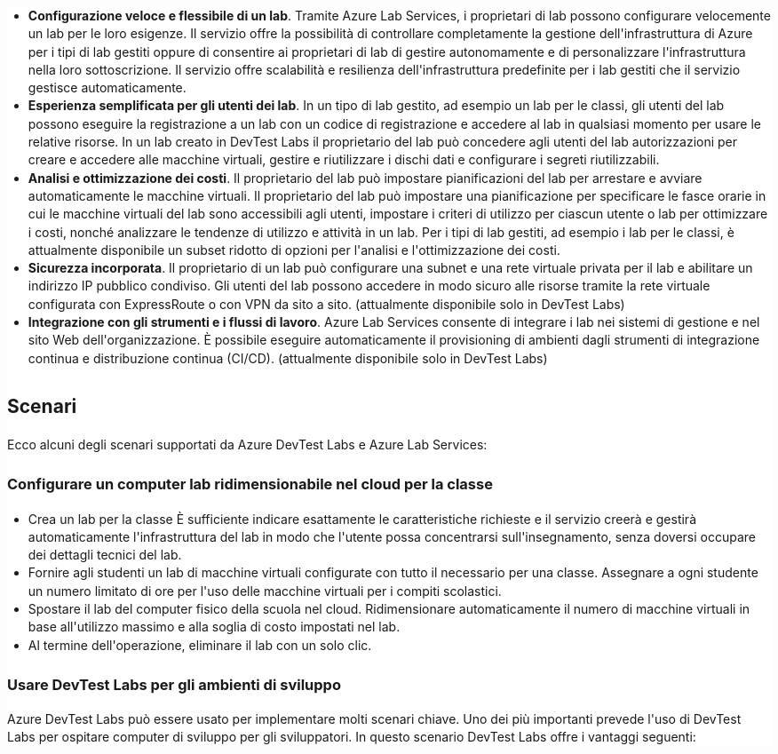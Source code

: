 - **Configurazione veloce e flessibile di un lab**. Tramite Azure Lab Services, i proprietari di lab possono configurare velocemente un lab per le loro esigenze. Il servizio offre la possibilità di controllare completamente la gestione dell'infrastruttura di Azure per i tipi di lab gestiti oppure di consentire ai proprietari di lab di gestire autonomamente e di personalizzare l'infrastruttura nella loro sottoscrizione. Il servizio offre scalabilità e resilienza dell'infrastruttura predefinite per i lab gestiti che il servizio gestisce automaticamente.
- **Esperienza semplificata per gli utenti dei lab**. In un tipo di lab gestito, ad esempio un lab per le classi, gli utenti del lab possono eseguire la registrazione a un lab con un codice di registrazione e accedere al lab in qualsiasi momento per usare le relative risorse. In un lab creato in DevTest Labs il proprietario del lab può concedere agli utenti del lab autorizzazioni per creare e accedere alle macchine virtuali, gestire e riutilizzare i dischi dati e configurare i segreti riutilizzabili.  
- **Analisi e ottimizzazione dei costi**. Il proprietario del lab può impostare pianificazioni del lab per arrestare e avviare automaticamente le macchine virtuali. Il proprietario del lab può impostare una pianificazione per specificare le fasce orarie in cui le macchine virtuali del lab sono accessibili agli utenti, impostare i criteri di utilizzo per ciascun utente o lab per ottimizzare i costi, nonché analizzare le tendenze di utilizzo e attività in un lab. Per i tipi di lab gestiti, ad esempio i lab per le classi, è attualmente disponibile un subset ridotto di opzioni per l'analisi e l'ottimizzazione dei costi.
- **Sicurezza incorporata**. Il proprietario di un lab può configurare una subnet e una rete virtuale privata per il lab e abilitare un indirizzo IP pubblico condiviso. Gli utenti del lab possono accedere in modo sicuro alle risorse tramite la rete virtuale configurata con ExpressRoute o con VPN da sito a sito. (attualmente disponibile solo in DevTest Labs)
- **Integrazione con gli strumenti e i flussi di lavoro**. Azure Lab Services consente di integrare i lab nei sistemi di gestione e nel sito Web dell'organizzazione. È possibile eseguire automaticamente il provisioning di ambienti dagli strumenti di integrazione continua e distribuzione continua (CI/CD). (attualmente disponibile solo in DevTest Labs)

## <a name="scenarios"></a>Scenari

Ecco alcuni degli scenari supportati da Azure DevTest Labs e Azure Lab Services:

### <a name="set-up-a-resizable-computer-lab-in-the-cloud-for-your-classroom"></a>Configurare un computer lab ridimensionabile nel cloud per la classe  

- Crea un lab per la classe È sufficiente indicare esattamente le caratteristiche richieste e il servizio creerà e gestirà automaticamente l'infrastruttura del lab in modo che l'utente possa concentrarsi sull'insegnamento, senza doversi occupare dei dettagli tecnici del lab.
- Fornire agli studenti un lab di macchine virtuali configurate con tutto il necessario per una classe. Assegnare a ogni studente un numero limitato di ore per l'uso delle macchine virtuali per i compiti scolastici.  
- Spostare il lab del computer fisico della scuola nel cloud. Ridimensionare automaticamente il numero di macchine virtuali in base all'utilizzo massimo e alla soglia di costo impostati nel lab.
- Al termine dell'operazione, eliminare il lab con un solo clic.

### <a name="use-devtest-labs-for-development-environments"></a>Usare DevTest Labs per gli ambienti di sviluppo

Azure DevTest Labs può essere usato per implementare molti scenari chiave. Uno dei più importanti prevede l'uso di DevTest Labs per ospitare computer di sviluppo per gli sviluppatori. In questo scenario DevTest Labs offre i vantaggi seguenti:
